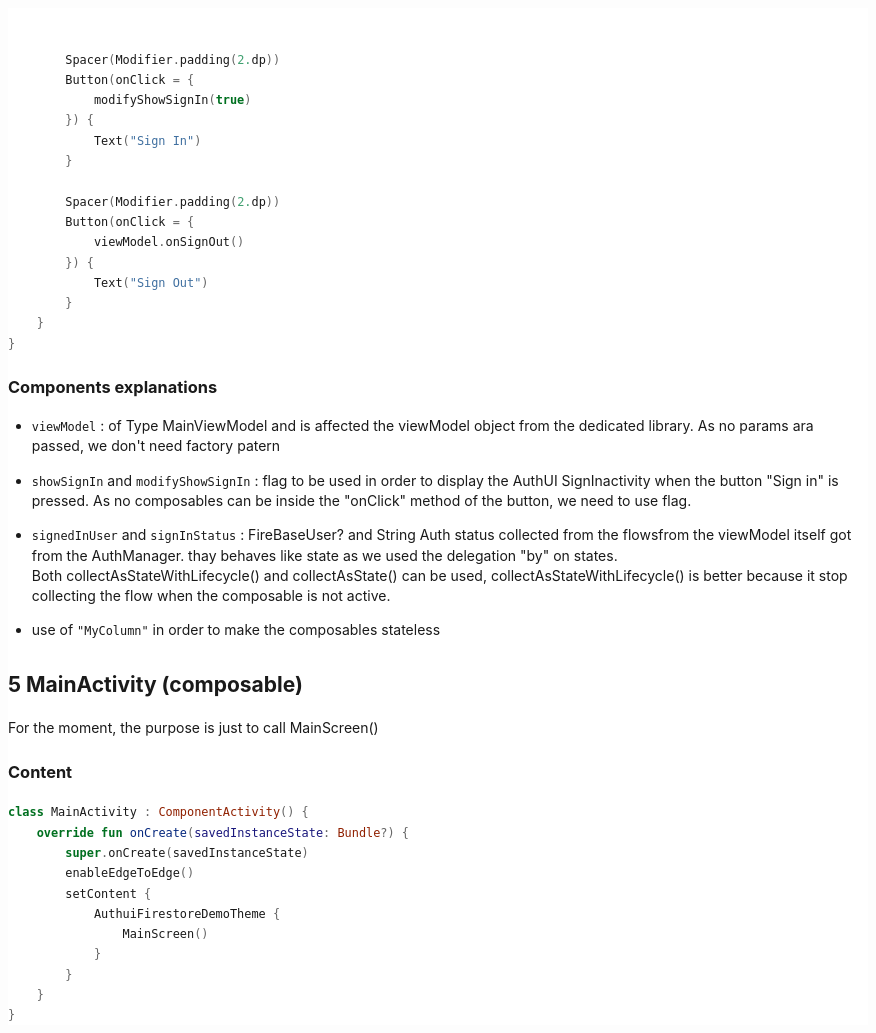 ``` kotlin


        Spacer(Modifier.padding(2.dp))
        Button(onClick = {
            modifyShowSignIn(true)
        }) {
            Text("Sign In")
        }

        Spacer(Modifier.padding(2.dp))
        Button(onClick = {
            viewModel.onSignOut()
        }) {
            Text("Sign Out")
        }
    }
}
```

### Components explanations
- `viewModel` : of Type MainViewModel and is affected the viewModel object from the dedicated library. As no params ara passed, we don't need factory patern

- `showSignIn` and `modifyShowSignIn` : flag to be used in order to display the AuthUI SignInactivity when the button "Sign in" is pressed. As no composables can be inside the "onClick" method of the button, we need to use flag.

- `signedInUser` and `signInStatus` : FireBaseUser? and String Auth status collected from the  flowsfrom the viewModel itself got from the AuthManager. thay behaves like state as we used the delegation "by" on states.  
Both collectAsStateWithLifecycle() and collectAsState() can be used, collectAsStateWithLifecycle() is better because it stop collecting the flow when the composable is not active.

- use of `"MyColumn"` in order to make the composables stateless

## 5 MainActivity (composable)
For the moment, the purpose is just to call MainScreen()  

### Content
``` kotlin
class MainActivity : ComponentActivity() {
    override fun onCreate(savedInstanceState: Bundle?) {
        super.onCreate(savedInstanceState)
        enableEdgeToEdge()
        setContent {
            AuthuiFirestoreDemoTheme {
                MainScreen()
            }
        }
    }
}
```
